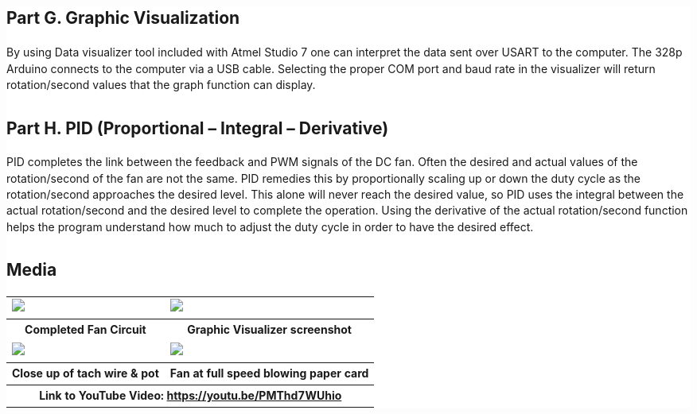 Part G. Graphic Visualization
-----
By using Data visualizer tool included with Atmel Studio 7 one can interpret the data sent over USART to the computer. The 328p Arduino connects to the computer via a USB cable. Selecting the proper COM port and baud rate in the visualizer will return rotation/second values that the graph function can display. 

Part H. PID (Proportional – Integral – Derivative)
-----
PID completes the link between the feedback and PWM signals of the DC fan. Often the desired and actual values of the rotation/second of the fan are not the same. PID remedies this by proportionally scaling up or down the duty cycle as the rotation/second approaches the desired level. This alone will never reach the desired value, so PID uses the integral between the actual rotation/second and the desired level to complete the operation. Using the derivative of the actual rotation/second function helps the program understand how much to adjust the duty cycle in order to have the desired effect.

Media
-----
<table>
  <tr>
    <td>
      <img src="https://emcauliffe.ca/Images/ER%20Reports/Grade%2012/DC%20Fan/20180521_211716.jpg">
    </td>
    <td>
      <img src="https://emcauliffe.ca/Images/ER%20Reports/Grade%2012/DC%20Fan/CaptureMe.PNG">
    </td>
  </tr>
  <tr>
    <th>Completed Fan Circuit</th>
    <th>Graphic Visualizer screenshot</th>
  </tr>
  <tr>
    <td>
      <img src="https://emcauliffe.ca/Images/ER%20Reports/Grade%2012/DC%20Fan/20180521_211725.jpg">
    </td>
    <td>
      <img src="https://emcauliffe.ca/Images/ER%20Reports/Grade%2012/DC%20Fan/20180521_213612.jpg">
    </td>
  </tr>
  <tr>
    <th>Close up of tach wire & pot</th>
    <th>Fan at full speed blowing paper card</th>
  </tr>
  <tr>
    <th colspan="2">Link to YouTube Video: <a href="https://youtu.be/PMThd7WUhio">https://youtu.be/PMThd7WUhio</a></th>
  </tr>
</table>
